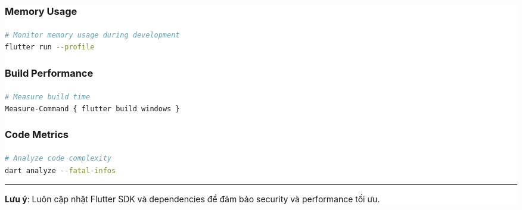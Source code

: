 ### Memory Usage
```bash
# Monitor memory usage during development
flutter run --profile
```

### Build Performance
```bash
# Measure build time
Measure-Command { flutter build windows }
```

### Code Metrics
```bash
# Analyze code complexity
dart analyze --fatal-infos
```

---

**Lưu ý**: Luôn cập nhật Flutter SDK và dependencies để đảm bảo security và performance tối ưu. 